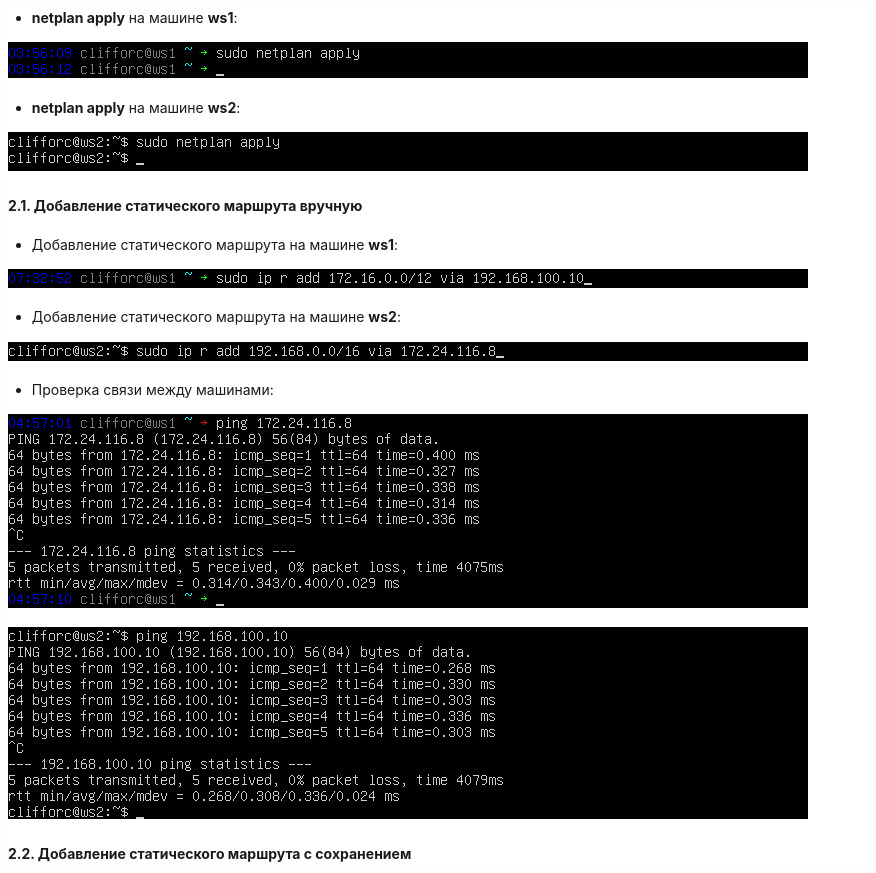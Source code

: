 - <b>netplan apply</b> на машине <b>ws1</b>:

![part2_2_2_1.png](misc/part2_2_2_1.png)

- <b>netplan apply</b> на машине <b>ws2</b>:

![part2_2_2_2.png](misc/part2_2_2_2.png)

#### 2.1. Добавление статического маршрута вручную

- Добавление статического маршрута на машине <b>ws1</b>:

![part2_2-1_1.png](misc/part2_2-1_1.png)

- Добавление статического маршрута на машине <b>ws2</b>:

![part2_2-1_2.png](misc/part2_2-1_2.png)

- Проверка связи между машинами:

![part2_2-1_3.png](misc/part2_2-1_3.png)

![part2_2-1_4.png](misc/part2_2-1_4.png)

#### 2.2. Добавление статического маршрута с сохранением

